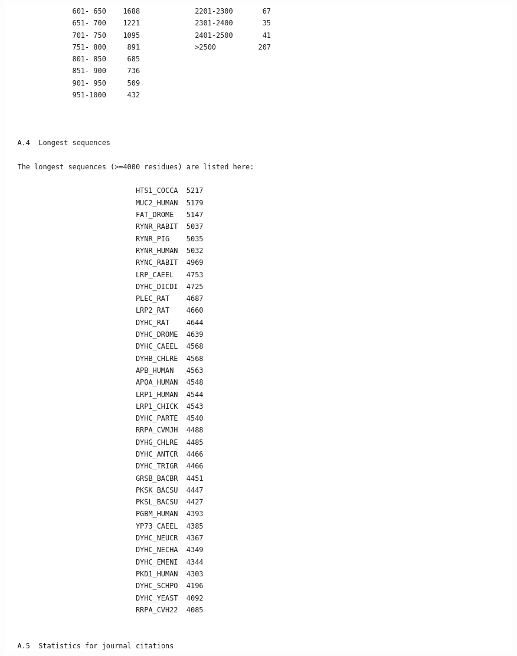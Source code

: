                     601- 650    1688             2201-2300       67
                    651- 700    1221             2301-2400       35
                    701- 750    1095             2401-2500       41
                    751- 800     891             >2500          207
                    801- 850     685
                    851- 900     736
                    901- 950     509
                    951-1000     432



       A.4  Longest sequences

       The longest sequences (>=4000 residues) are listed here:

                                   HTS1_COCCA  5217
                                   MUC2_HUMAN  5179
                                   FAT_DROME   5147
                                   RYNR_RABIT  5037
                                   RYNR_PIG    5035
                                   RYNR_HUMAN  5032
                                   RYNC_RABIT  4969
                                   LRP_CAEEL   4753
                                   DYHC_DICDI  4725
                                   PLEC_RAT    4687
                                   LRP2_RAT    4660
                                   DYHC_RAT    4644
                                   DYHC_DROME  4639
                                   DYHC_CAEEL  4568
                                   DYHB_CHLRE  4568
                                   APB_HUMAN   4563
                                   APOA_HUMAN  4548
                                   LRP1_HUMAN  4544
                                   LRP1_CHICK  4543
                                   DYHC_PARTE  4540
                                   RRPA_CVMJH  4488
                                   DYHG_CHLRE  4485
                                   DYHC_ANTCR  4466
                                   DYHC_TRIGR  4466
                                   GRSB_BACBR  4451
                                   PKSK_BACSU  4447
                                   PKSL_BACSU  4427
                                   PGBM_HUMAN  4393
                                   YP73_CAEEL  4385
                                   DYHC_NEUCR  4367
                                   DYHC_NECHA  4349
                                   DYHC_EMENI  4344
                                   PKD1_HUMAN  4303
                                   DYHC_SCHPO  4196
                                   DYHC_YEAST  4092
                                   RRPA_CVH22  4085


       A.5  Statistics for journal citations
